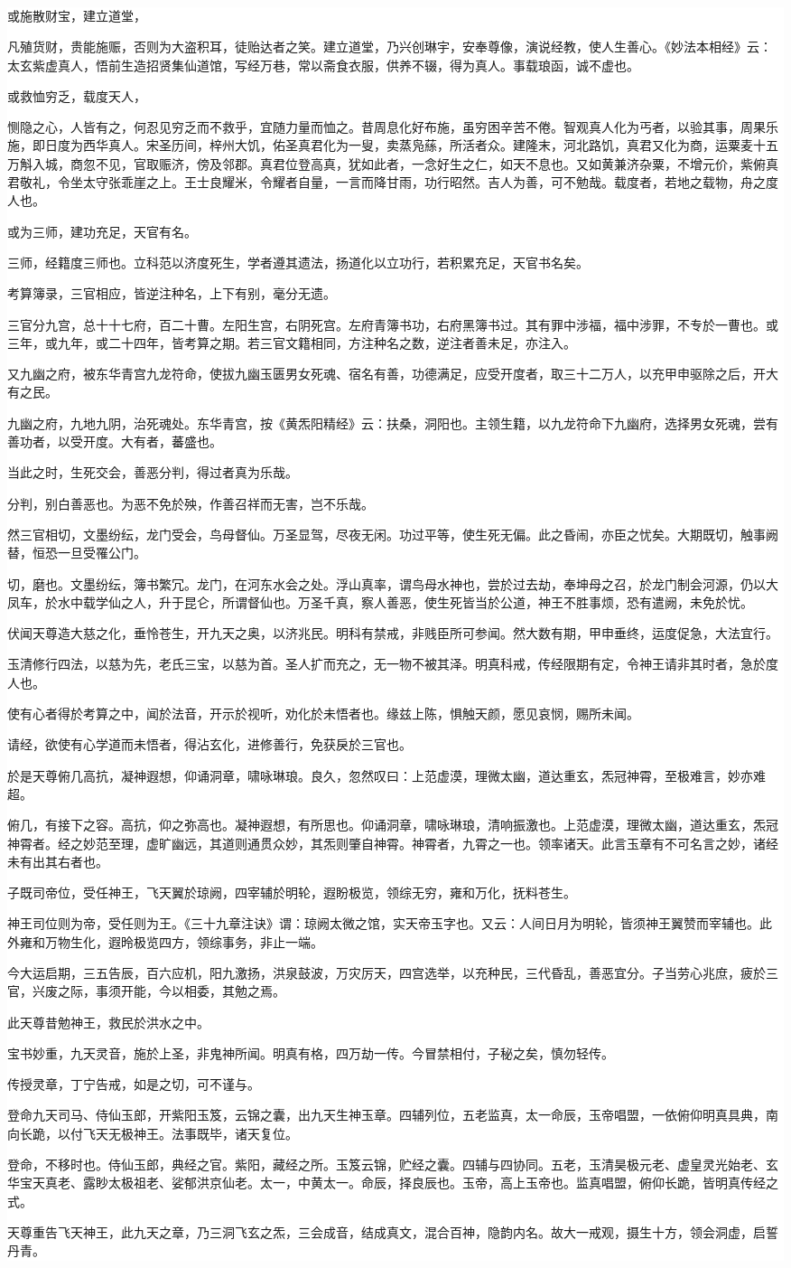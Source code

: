 或施散财宝，建立道堂，

凡殖货财，贵能施赈，否则为大盗积耳，徒贻达者之笑。建立道堂，乃兴创琳宇，安奉尊像，演说经教，使人生善心。《妙法本相经》云：太玄紫虚真人，悟前生造招贤集仙道馆，写经万巷，常以斋食衣服，供养不辍，得为真人。事载琅函，诚不虚也。

或救恤穷乏，载度天人，

恻隐之心，人皆有之，何忍见穷乏而不救乎，宜随力量而恤之。昔周息化好布施，虽穷困辛苦不倦。智观真人化为丐者，以验其事，周果乐施，即日度为西华真人。宋圣历间，梓州大饥，佑圣真君化为一叟，卖蒸凫蕬，所活者众。建隆末，河北路饥，真君又化为商，运粟麦十五万斛入城，商忽不见，官取赈济，傍及邻郡。真君位登高真，犹如此者，一念好生之仁，如天不息也。又如黄兼济杂粟，不增元价，紫俯真君敬礼，令坐太守张乖崖之上。王士良耀米，令耀者自量，一言而降甘雨，功行昭然。吉人为善，可不勉哉。载度者，若地之载物，舟之度人也。

或为三师，建功充足，天官有名。

三师，经籍度三师也。立科范以济度死生，学者遵其遗法，扬道化以立功行，若积累充足，天官书名矣。

考算簿录，三官相应，皆逆注种名，上下有别，毫分无遗。

三官分九宫，总十十七府，百二十曹。左阳生宫，右阴死宫。左府青簿书功，右府黑簿书过。其有罪中涉福，福中涉罪，不专於一曹也。或三年，或九年，或二十四年，皆考算之期。若三官文籍相同，方注种名之数，逆注者善未足，亦注入。

又九幽之府，被东华青宫九龙符命，使拔九幽玉匮男女死魂、宿名有善，功德满足，应受开度者，取三十二万人，以充甲申驱除之后，开大有之民。

九幽之府，九地九阴，治死魂处。东华青宫，按《黄炁阳精经》云：扶桑，洞阳也。主领生籍，以九龙符命下九幽府，选择男女死魂，尝有善功者，以受开度。大有者，蕃盛也。

当此之时，生死交会，善恶分判，得过者真为乐哉。

分判，别白善恶也。为恶不免於殃，作善召祥而无害，岂不乐哉。

然三官相切，文墨纷纭，龙门受会，鸟母督仙。万圣显驾，尽夜无闲。功过平等，使生死无偏。此之昏闹，亦臣之忧矣。大期既切，触事阙替，恒恐一旦受罹公门。

切，磨也。文墨纷纭，簿书繁冗。龙门，在河东水会之处。浮山真率，谓鸟母水神也，尝於过去劫，奉坤母之召，於龙门制会河源，仍以大凤车，於水中载学仙之人，升于昆仑，所谓督仙也。万圣千真，察人善恶，使生死皆当於公道，神王不胜事烦，恐有遣阙，未免於忧。

伏闻天尊造大慈之化，垂怜苍生，开九天之奥，以济兆民。明科有禁戒，非贱臣所可参闻。然大数有期，甲申垂终，运度促急，大法宜行。

玉清修行四法，以慈为先，老氏三宝，以慈为首。圣人扩而充之，无一物不被其泽。明真科戒，传经限期有定，令神王请非其时者，急於度人也。

使有心者得於考算之中，闻於法音，开示於视听，劝化於未悟者也。缘兹上陈，惧触天颜，愿见哀悯，赐所未闻。

请经，欲使有心学道而未悟者，得沾玄化，进修善行，免获戾於三官也。

於是天尊俯几高抗，凝神遐想，仰诵洞章，啸咏琳琅。良久，忽然叹曰：上范虚漠，理微太幽，道达重玄，炁冠神霄，至极难言，妙亦难超。

俯几，有接下之容。高抗，仰之弥高也。凝神遐想，有所思也。仰诵洞章，啸咏琳琅，清响振激也。上范虚漠，理微太幽，道达重玄，炁冠神霄者。经之妙范至理，虚旷幽远，其道则通贯众妙，其炁则肇自神霄。神霄者，九霄之一也。领率诸天。此言玉章有不可名言之妙，诸经未有出其右者也。

子既司帝位，受任神王，飞天翼於琼阙，四宰辅於明轮，遐盼极览，领综无穷，雍和万化，抚料苍生。

神王司位则为帝，受任则为王。《三十九章注诀》谓：琼阙太微之馆，实天帝玉字也。又云：人间日月为明轮，皆须神王翼赞而宰辅也。此外雍和万物生化，遐昤极览四方，领综事务，非止一端。

今大运启期，三五告辰，百六应机，阳九激扬，洪泉鼓波，万灾厉天，四宫选举，以充种民，三代昏乱，善恶宜分。子当劳心兆庶，疲於三官，兴废之际，事须开能，今以相委，其勉之焉。

此天尊昔勉神王，救民於洪水之中。

宝书妙重，九天灵音，施於上圣，非鬼神所闻。明真有格，四万劫一传。今冒禁相付，子秘之矣，慎勿轻传。

传授灵章，丁宁告戒，如是之切，可不谨与。

登命九天司马、侍仙玉郎，开紫阳玉笈，云锦之囊，出九天生神玉章。四辅列位，五老监真，太一命辰，玉帝唱盟，一依俯仰明真具典，南向长跪，以付飞天无极神王。法事既毕，诸天复位。

登命，不移时也。侍仙玉郎，典经之官。紫阳，藏经之所。玉笈云锦，贮经之囊。四辅与四协同。五老，玉清昊极元老、虚皇灵光始老、玄华宝天真老、露眇太极祖老、娑郁洪京仙老。太一，中黄太一。命辰，择良辰也。玉帝，高上玉帝也。监真唱盟，俯仰长跪，皆明真传经之式。

天尊重告飞天神王，此九天之章，乃三洞飞玄之炁，三会成音，结成真文，混合百神，隐韵内名。故大一戒观，摄生十方，领会洞虚，启誓丹青。
